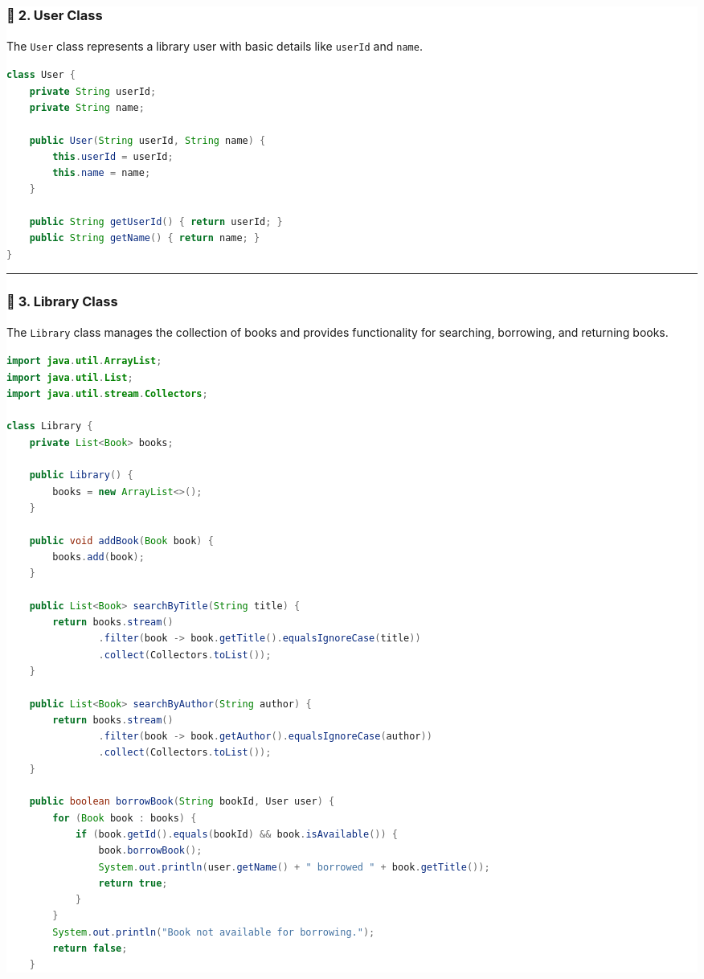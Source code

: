 
### 🔸 **2. User Class**  
The `User` class represents a library user with basic details like `userId` and `name`.

```java
class User {
    private String userId;
    private String name;

    public User(String userId, String name) {
        this.userId = userId;
        this.name = name;
    }

    public String getUserId() { return userId; }
    public String getName() { return name; }
}
```

---

### 🔸 **3. Library Class**  
The `Library` class manages the collection of books and provides functionality for searching, borrowing, and returning books.

```java
import java.util.ArrayList;
import java.util.List;
import java.util.stream.Collectors;

class Library {
    private List<Book> books;

    public Library() {
        books = new ArrayList<>();
    }

    public void addBook(Book book) {
        books.add(book);
    }

    public List<Book> searchByTitle(String title) {
        return books.stream()
                .filter(book -> book.getTitle().equalsIgnoreCase(title))
                .collect(Collectors.toList());
    }

    public List<Book> searchByAuthor(String author) {
        return books.stream()
                .filter(book -> book.getAuthor().equalsIgnoreCase(author))
                .collect(Collectors.toList());
    }

    public boolean borrowBook(String bookId, User user) {
        for (Book book : books) {
            if (book.getId().equals(bookId) && book.isAvailable()) {
                book.borrowBook();
                System.out.println(user.getName() + " borrowed " + book.getTitle());
                return true;
            }
        }
        System.out.println("Book not available for borrowing.");
        return false;
    }

```